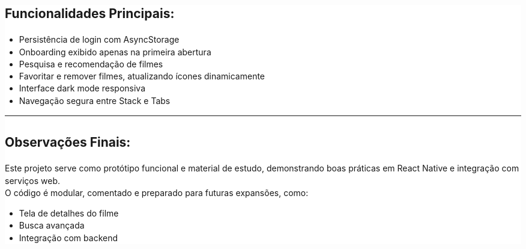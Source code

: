 
## Funcionalidades Principais:

- Persistência de login com AsyncStorage
- Onboarding exibido apenas na primeira abertura
- Pesquisa e recomendação de filmes
- Favoritar e remover filmes, atualizando ícones dinamicamente
- Interface dark mode responsiva
- Navegação segura entre Stack e Tabs

---

## Observações Finais:

Este projeto serve como protótipo funcional e material de estudo, demonstrando boas práticas em React Native e integração com serviços web.  
O código é modular, comentado e preparado para futuras expansões, como:

- Tela de detalhes do filme
- Busca avançada
- Integração com backend
